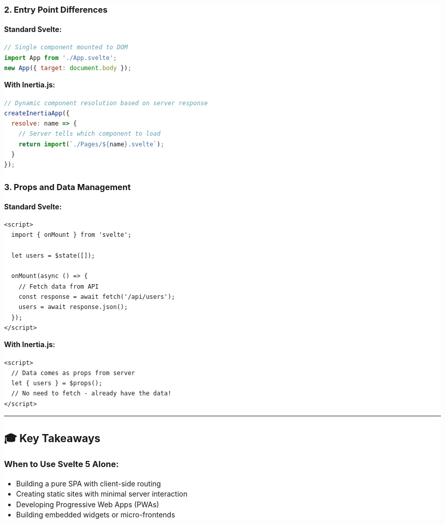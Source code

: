 ### **2. Entry Point Differences**

**Standard Svelte:**
```javascript
// Single component mounted to DOM
import App from './App.svelte';
new App({ target: document.body });
```

**With Inertia.js:**
```javascript
// Dynamic component resolution based on server response
createInertiaApp({
  resolve: name => {
    // Server tells which component to load
    return import(`./Pages/${name}.svelte`);
  }
});
```

### **3. Props and Data Management**

**Standard Svelte:**
```svelte
<script>
  import { onMount } from 'svelte';
  
  let users = $state([]);
  
  onMount(async () => {
    // Fetch data from API
    const response = await fetch('/api/users');
    users = await response.json();
  });
</script>
```

**With Inertia.js:**
```svelte
<script>
  // Data comes as props from server
  let { users } = $props();
  // No need to fetch - already have the data!
</script>
```

---

## 🎓 Key Takeaways

### **When to Use Svelte 5 Alone:**
- Building a pure SPA with client-side routing
- Creating static sites with minimal server interaction
- Developing Progressive Web Apps (PWAs)
- Building embedded widgets or micro-frontends
